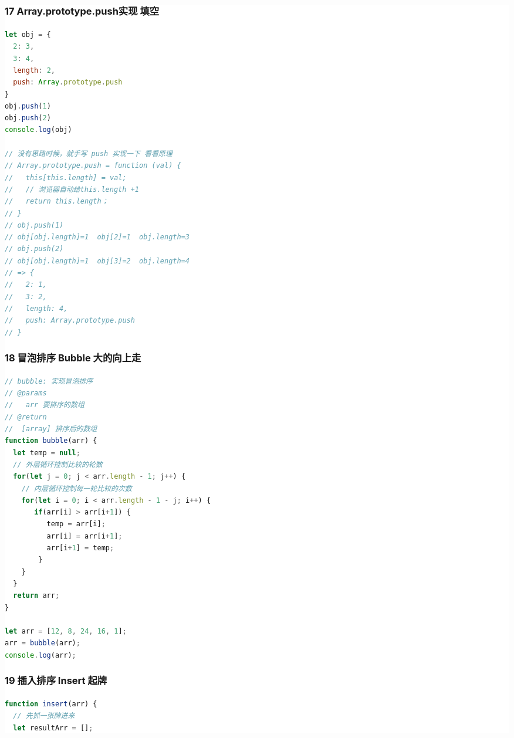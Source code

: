 ```javascript
```
### 17 Array.prototype.push实现 填空
```javascript
let obj = {
  2: 3,
  3: 4,
  length: 2,
  push: Array.prototype.push
}
obj.push(1)
obj.push(2)
console.log(obj)

// 没有思路时候，就手写 push 实现一下 看看原理
// Array.prototype.push = function (val) {
//   this[this.length] = val;
//   // 浏览器自动给this.length +1
//   return this.length；
// }
// obj.push(1)
// obj[obj.length]=1  obj[2]=1  obj.length=3
// obj.push(2)
// obj[obj.length]=1  obj[3]=2  obj.length=4
// => {
//   2: 1,
//   3: 2,
//   length: 4,
//   push: Array.prototype.push
// }
```
### 18 冒泡排序 Bubble  大的向上走
```javascript
// bubble: 实现冒泡排序
// @params 
//   arr 要排序的数组
// @return 
// 	[array] 排序后的数组
function bubble(arr) {
  let temp = null;
  // 外层循环控制比较的轮数
  for(let j = 0; j < arr.length - 1; j++) {
    // 内层循环控制每一轮比较的次数
    for(let i = 0; i < arr.length - 1 - j; i++) {
       if(arr[i] > arr[i+1]) {
          temp = arr[i];
          arr[i] = arr[i+1];
          arr[i+1] = temp;
        }
    }
  }
  return arr;
}

let arr = [12, 8, 24, 16, 1];
arr = bubble(arr);
console.log(arr);
```
### 19  插入排序 Insert  起牌
```javascript
function insert(arr) {
  // 先抓一张牌进来
  let resultArr = [];
```